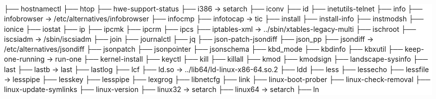 ├── hostnamectl
├── htop
├── hwe-support-status
├── i386 -> setarch
├── iconv
├── id
├── inetutils-telnet
├── info
├── infobrowser -> /etc/alternatives/infobrowser
├── infocmp
├── infotocap -> tic
├── install
├── install-info
├── instmodsh
├── ionice
├── iostat
├── ip
├── ipcmk
├── ipcrm
├── ipcs
├── iptables-xml -> ../sbin/xtables-legacy-multi
├── ischroot
├── iscsiadm -> /sbin/iscsiadm
├── join
├── journalctl
├── jq
├── json-patch-jsondiff
├── json_pp
├── jsondiff -> /etc/alternatives/jsondiff
├── jsonpatch
├── jsonpointer
├── jsonschema
├── kbd_mode
├── kbdinfo
├── kbxutil
├── keep-one-running -> run-one
├── kernel-install
├── keyctl
├── kill
├── killall
├── kmod
├── kmodsign
├── landscape-sysinfo
├── last
├── lastb -> last
├── lastlog
├── lcf
├── ld.so -> ../lib64/ld-linux-x86-64.so.2
├── ldd
├── less
├── lessecho
├── lessfile -> lesspipe
├── lesskey
├── lesspipe
├── lexgrog
├── libnetcfg
├── link
├── linux-boot-prober
├── linux-check-removal
├── linux-update-symlinks
├── linux-version
├── linux32 -> setarch
├── linux64 -> setarch
├── ln